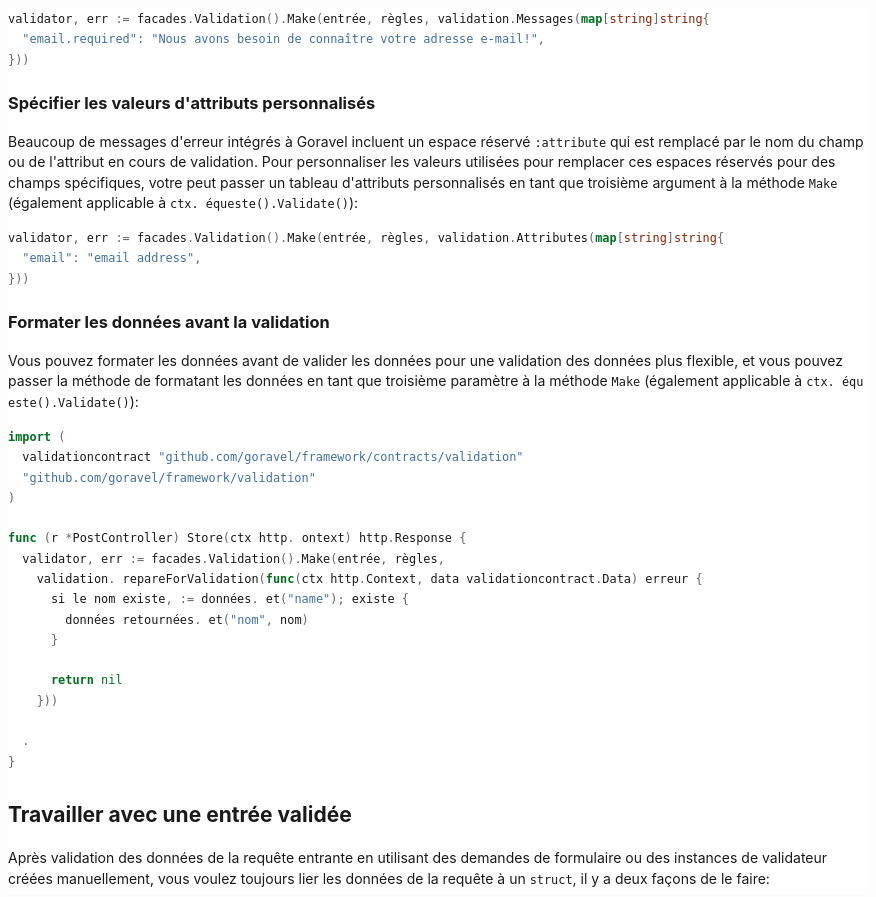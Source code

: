 ```go
validator, err := facades.Validation().Make(entrée, règles, validation.Messages(map[string]string{
  "email.required": "Nous avons besoin de connaître votre adresse e-mail!",
}))
```

### Spécifier les valeurs d'attributs personnalisés

Beaucoup de messages d'erreur intégrés à Goravel incluent un espace réservé `:attribute` qui est remplacé par le nom du champ
ou de l'attribut en cours de validation. Pour personnaliser les valeurs utilisées pour remplacer ces espaces réservés pour des champs spécifiques, votre
peut passer un tableau d'attributs personnalisés en tant que troisième argument à la méthode `Make` (également applicable à
`ctx. équeste().Validate()`):

```go
validator, err := facades.Validation().Make(entrée, règles, validation.Attributes(map[string]string{
  "email": "email address",
}))
```

### Formater les données avant la validation

Vous pouvez formater les données avant de valider les données pour une validation des données plus flexible, et vous pouvez passer la méthode de
formatant les données en tant que troisième paramètre à la méthode `Make` (également applicable à `ctx. équeste().Validate()`):

```go
import (
  validationcontract "github.com/goravel/framework/contracts/validation"
  "github.com/goravel/framework/validation"
)

func (r *PostController) Store(ctx http. ontext) http.Response {
  validator, err := facades.Validation().Make(entrée, règles,
    validation. repareForValidation(func(ctx http.Context, data validationcontract.Data) erreur {
      si le nom existe, := données. et("name"); existe {
        données retournées. et("nom", nom)
      }

      return nil
    }))

  .
}
```

## Travailler avec une entrée validée

Après validation des données de la requête entrante en utilisant des demandes de formulaire ou des instances de validateur créées manuellement, vous voulez toujours
lier les données de la requête à un `struct`, il y a deux façons de le faire:
